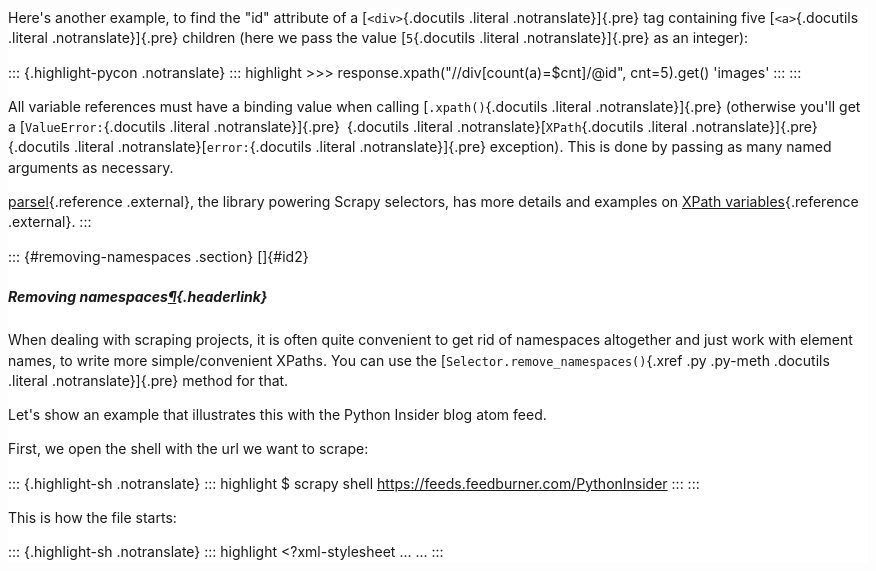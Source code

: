 Here's another example, to find the "id" attribute of a
[`<div>`{.docutils .literal .notranslate}]{.pre} tag containing five
[`<a>`{.docutils .literal .notranslate}]{.pre} children (here we pass
the value [`5`{.docutils .literal .notranslate}]{.pre} as an integer):

::: {.highlight-pycon .notranslate}
::: highlight
    >>> response.xpath("//div[count(a)=$cnt]/@id", cnt=5).get()
    'images'
:::
:::

All variable references must have a binding value when calling
[`.xpath()`{.docutils .literal .notranslate}]{.pre} (otherwise you'll
get a [`ValueError:`{.docutils .literal
.notranslate}]{.pre}` `{.docutils .literal
.notranslate}[`XPath`{.docutils .literal
.notranslate}]{.pre}` `{.docutils .literal
.notranslate}[`error:`{.docutils .literal .notranslate}]{.pre}
exception). This is done by passing as many named arguments as
necessary.

[parsel](https://parsel.readthedocs.io/en/latest/){.reference
.external}, the library powering Scrapy selectors, has more details and
examples on [XPath
variables](https://parsel.readthedocs.io/en/latest/usage.html#variables-in-xpath-expressions){.reference
.external}.
:::

::: {#removing-namespaces .section}
[]{#id2}

##### Removing namespaces[¶](#removing-namespaces "Permalink to this heading"){.headerlink}

When dealing with scraping projects, it is often quite convenient to get
rid of namespaces altogether and just work with element names, to write
more simple/convenient XPaths. You can use the
[`Selector.remove_namespaces()`{.xref .py .py-meth .docutils .literal
.notranslate}]{.pre} method for that.

Let's show an example that illustrates this with the Python Insider blog
atom feed.

First, we open the shell with the url we want to scrape:

::: {.highlight-sh .notranslate}
::: highlight
    $ scrapy shell https://feeds.feedburner.com/PythonInsider
:::
:::

This is how the file starts:

::: {.highlight-sh .notranslate}
::: highlight
    <?xml version="1.0" encoding="UTF-8"?>
    <?xml-stylesheet ...
    <feed xmlns="http://www.w3.org/2005/Atom"
          xmlns:openSearch="http://a9.com/-/spec/opensearchrss/1.0/"
          xmlns:blogger="http://schemas.google.com/blogger/2008"
          xmlns:georss="http://www.georss.org/georss"
          xmlns:gd="http://schemas.google.com/g/2005"
          xmlns:thr="http://purl.org/syndication/thread/1.0"
          xmlns:feedburner="http://rssnamespace.org/feedburner/ext/1.0">
      ...
:::